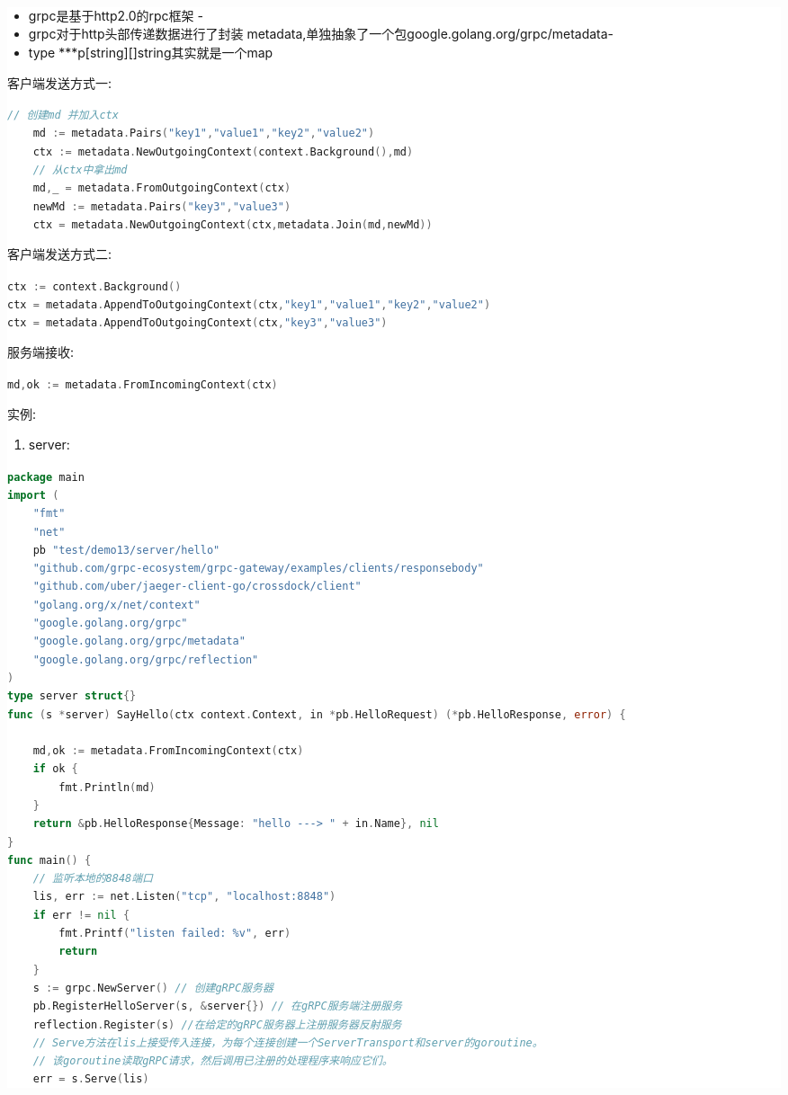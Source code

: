* grpc是基于http2.0的rpc框架 -
* grpc对于http头部传递数据进行了封装 metadata,单独抽象了一个包google.golang.org/grpc/metadata-
* type ***p[string][]string其实就是一个map

客户端发送方式一:

```go
// 创建md 并加入ctx
    md := metadata.Pairs("key1","value1","key2","value2")
    ctx := metadata.NewOutgoingContext(context.Background(),md)
    // 从ctx中拿出md
    md,_ = metadata.FromOutgoingContext(ctx)
    newMd := metadata.Pairs("key3","value3")
    ctx = metadata.NewOutgoingContext(ctx,metadata.Join(md,newMd))
```

客户端发送方式二:

```go
ctx := context.Background()
ctx = metadata.AppendToOutgoingContext(ctx,"key1","value1","key2","value2")
ctx = metadata.AppendToOutgoingContext(ctx,"key3","value3")
```

服务端接收:

```go
md,ok := metadata.FromIncomingContext(ctx)
```

实例:

1. server:

```go
package main
import (
    "fmt"
    "net"
    pb "test/demo13/server/hello"
    "github.com/grpc-ecosystem/grpc-gateway/examples/clients/responsebody"
    "github.com/uber/jaeger-client-go/crossdock/client"
    "golang.org/x/net/context"
    "google.golang.org/grpc"
    "google.golang.org/grpc/metadata"
    "google.golang.org/grpc/reflection"
)
type server struct{}
func (s *server) SayHello(ctx context.Context, in *pb.HelloRequest) (*pb.HelloResponse, error) {

    md,ok := metadata.FromIncomingContext(ctx)
    if ok {
        fmt.Println(md)
    }
    return &pb.HelloResponse{Message: "hello ---> " + in.Name}, nil
}
func main() {
    // 监听本地的8848端口
    lis, err := net.Listen("tcp", "localhost:8848")
    if err != nil {
        fmt.Printf("listen failed: %v", err)
        return
    }
    s := grpc.NewServer() // 创建gRPC服务器
    pb.RegisterHelloServer(s, &server{}) // 在gRPC服务端注册服务
    reflection.Register(s) //在给定的gRPC服务器上注册服务器反射服务
    // Serve方法在lis上接受传入连接，为每个连接创建一个ServerTransport和server的goroutine。
    // 该goroutine读取gRPC请求，然后调用已注册的处理程序来响应它们。
    err = s.Serve(lis)
```